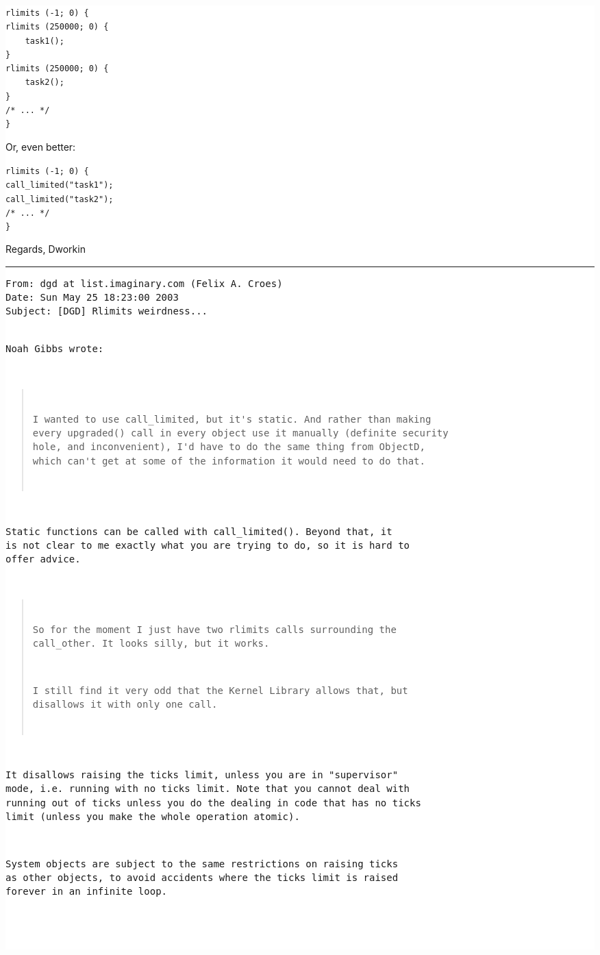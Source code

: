     rlimits (-1; 0) {
    rlimits (250000; 0) {
        task1();
    }
    rlimits (250000; 0) {
        task2();
    }
    /* ... */
    }

Or, even better:

    rlimits (-1; 0) {
    call_limited("task1");
    call_limited("task2");
    /* ... */
    }

Regards,
Dworkin
</pre>
<hr>
<pre>
From: dgd at list.imaginary.com (Felix A. Croes)
Date: Sun May 25 18:23:00 2003
Subject: [DGD] Rlimits weirdness...

Noah Gibbs wrote:

>   I wanted to use call_limited, but it's static.  And
> rather than making every upgraded() call in every
> object use it manually (definite security hole, and
> inconvenient), I'd have to do the same thing from
> ObjectD, which can't get at some of the information it
> would need to do that.

Static functions can be called with call_limited().  Beyond that,
it is not clear to me exactly what you are trying to do, so it is
hard to offer advice.


>   So for the moment I just have two rlimits calls
> surrounding the call_other.  It looks silly, but it
> works.
>
>   I still find it very odd that the Kernel Library
> allows that, but disallows it with only one call.

It disallows raising the ticks limit, unless you are in "supervisor"
mode, i.e. running with no ticks limit.  Note that you cannot deal
with running out of ticks unless you do the dealing in code that has
no ticks limit (unless you make the whole operation atomic).

System objects are subject to the same restrictions on raising ticks
as other objects, to avoid accidents where the ticks limit is raised
forever in an infinite loop.
